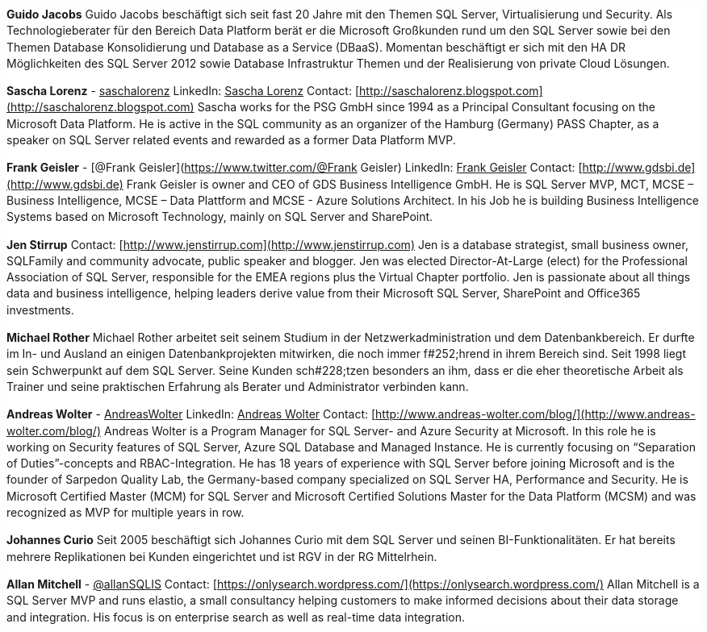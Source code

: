 **Guido Jacobs** 
Guido Jacobs beschäftigt sich seit fast 20 Jahre mit den Themen SQL Server, Virtualisierung und Security. Als Technologieberater für den Bereich Data Platform berät er die Microsoft Großkunden rund um den SQL Server sowie bei den Themen Database Konsolidierung und Database as a Service (DBaaS). Momentan beschäftigt er sich mit den HA  DR Möglichkeiten des SQL Server 2012 sowie Database Infrastruktur Themen und der Realisierung von private Cloud Lösungen.


 
**Sascha Lorenz**  - [saschalorenz](https://www.twitter.com/saschalorenz)
LinkedIn: [Sascha Lorenz](https://www.linkedin.com/in/saschalorenz/)
Contact: [http://saschalorenz.blogspot.com](http://saschalorenz.blogspot.com)
Sascha works for the PSG GmbH since 1994 as a Principal Consultant focusing on the Microsoft Data Platform. He is active in the SQL community as an organizer of the Hamburg (Germany) PASS Chapter, as a speaker on SQL Server related events and rewarded as a former Data Platform MVP.
 
**Frank Geisler**  - [@Frank Geisler](https://www.twitter.com/@Frank Geisler)
LinkedIn: [Frank Geisler](https://www.linkedin.com/profile/view?id=4839367)
Contact: [http://www.gdsbi.de](http://www.gdsbi.de)
Frank Geisler is owner and CEO of GDS Business Intelligence GmbH. He is SQL Server MVP, MCT,  MCSE – Business Intelligence, MCSE – Data Plattform and MCSE - Azure Solutions Architect. In his Job he is building Business Intelligence Systems based on Microsoft Technology, mainly on SQL Server and SharePoint.
 
**Jen Stirrup** 
Contact: [http://www.jenstirrup.com](http://www.jenstirrup.com)
Jen is a database strategist, small business owner, SQLFamily and community advocate, public speaker and blogger. Jen was elected Director-At-Large (elect) for the Professional Association of SQL Server, responsible for the EMEA regions plus the Virtual Chapter portfolio.  Jen is passionate about all things data and business intelligence, helping leaders derive value from their Microsoft SQL Server, SharePoint and Office365 investments. 
 
**Michael Rother** 
Michael Rother arbeitet seit seinem Studium in der Netzwerkadministration und dem Datenbankbereich. Er durfte im In- und Ausland an einigen Datenbankprojekten mitwirken, die noch immer f#252;hrend in ihrem Bereich sind. Seit 1998 liegt sein Schwerpunkt auf dem SQL Server.  Seine Kunden sch#228;tzen besonders an ihm, dass er die eher theoretische Arbeit als Trainer und seine praktischen Erfahrung als Berater und Administrator verbinden kann.
 
**Andreas Wolter**  - [AndreasWolter](https://www.twitter.com/AndreasWolter)
LinkedIn: [Andreas Wolter](http://www.linkedin.com/in/andreaswolter)
Contact: [http://www.andreas-wolter.com/blog/](http://www.andreas-wolter.com/blog/)
Andreas Wolter is a Program Manager for SQL Server- and Azure Security at Microsoft. In this role he is working on Security features of SQL Server, Azure SQL Database and Managed Instance. He is currently focusing on “Separation of Duties”-concepts and RBAC-Integration. He has 18 years of experience with SQL Server before joining Microsoft and is the founder of Sarpedon Quality Lab, the Germany-based company specialized on SQL Server HA, Performance and Security. He is Microsoft Certified Master (MCM) for SQL Server and Microsoft Certified Solutions Master for the Data Platform (MCSM) and was recognized as MVP for multiple years in row.
 
**Johannes Curio** 
Seit 2005 beschäftigt sich Johannes Curio mit dem SQL Server und seinen BI-Funktionalitäten. Er hat bereits mehrere Replikationen bei Kunden eingerichtet und ist RGV in der RG Mittelrhein.
 
**Allan Mitchell**  - [@allanSQLIS](https://www.twitter.com/@allanSQLIS)
Contact: [https://onlysearch.wordpress.com/](https://onlysearch.wordpress.com/)
Allan Mitchell is a SQL Server MVP and runs elastio, a small consultancy helping customers to make informed decisions about their data storage and integration.  His focus is on enterprise search as well as real-time data integration.
 
